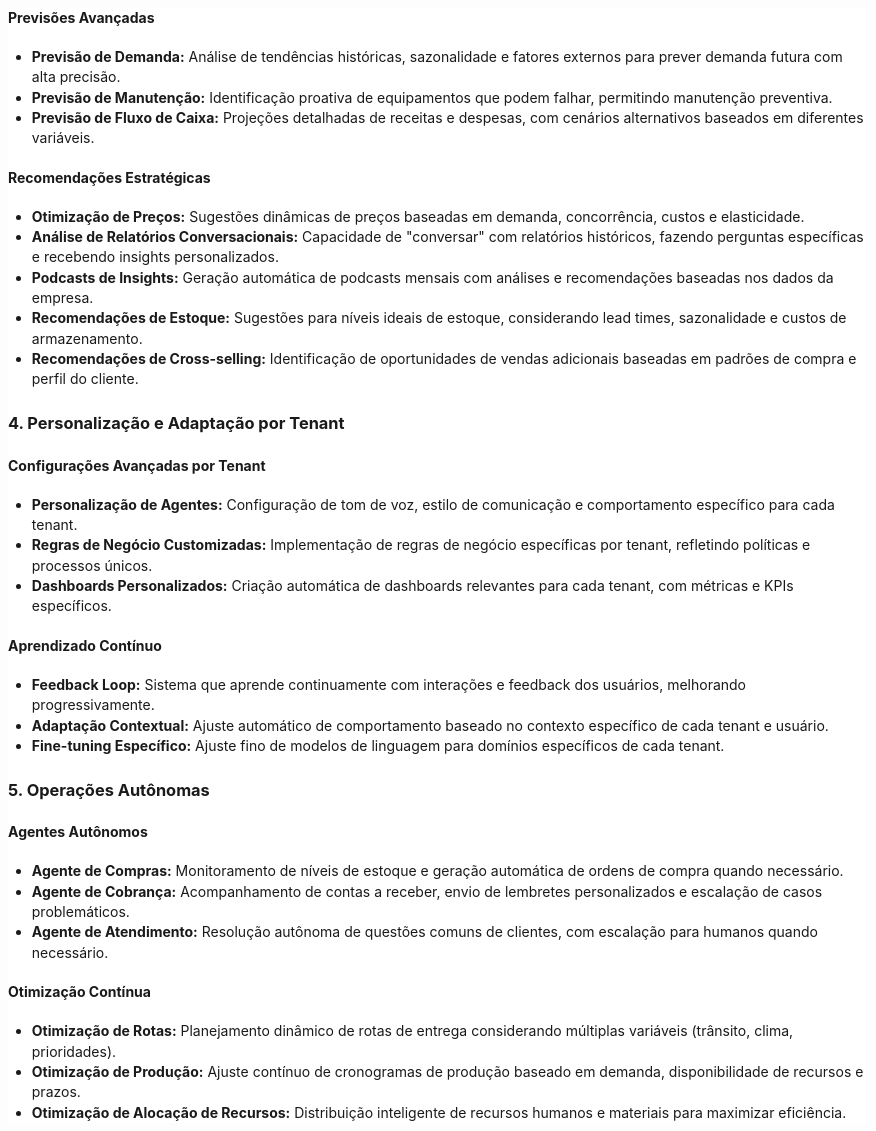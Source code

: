 #### Previsões Avançadas
- **Previsão de Demanda:** Análise de tendências históricas, sazonalidade e fatores externos para prever demanda futura com alta precisão.
- **Previsão de Manutenção:** Identificação proativa de equipamentos que podem falhar, permitindo manutenção preventiva.
- **Previsão de Fluxo de Caixa:** Projeções detalhadas de receitas e despesas, com cenários alternativos baseados em diferentes variáveis.

#### Recomendações Estratégicas
- **Otimização de Preços:** Sugestões dinâmicas de preços baseadas em demanda, concorrência, custos e elasticidade.
- **Análise de Relatórios Conversacionais:** Capacidade de "conversar" com relatórios históricos, fazendo perguntas específicas e recebendo insights personalizados.
- **Podcasts de Insights:** Geração automática de podcasts mensais com análises e recomendações baseadas nos dados da empresa.
- **Recomendações de Estoque:** Sugestões para níveis ideais de estoque, considerando lead times, sazonalidade e custos de armazenamento.
- **Recomendações de Cross-selling:** Identificação de oportunidades de vendas adicionais baseadas em padrões de compra e perfil do cliente.

### 4. Personalização e Adaptação por Tenant

#### Configurações Avançadas por Tenant
- **Personalização de Agentes:** Configuração de tom de voz, estilo de comunicação e comportamento específico para cada tenant.
- **Regras de Negócio Customizadas:** Implementação de regras de negócio específicas por tenant, refletindo políticas e processos únicos.
- **Dashboards Personalizados:** Criação automática de dashboards relevantes para cada tenant, com métricas e KPIs específicos.

#### Aprendizado Contínuo
- **Feedback Loop:** Sistema que aprende continuamente com interações e feedback dos usuários, melhorando progressivamente.
- **Adaptação Contextual:** Ajuste automático de comportamento baseado no contexto específico de cada tenant e usuário.
- **Fine-tuning Específico:** Ajuste fino de modelos de linguagem para domínios específicos de cada tenant.

### 5. Operações Autônomas

#### Agentes Autônomos
- **Agente de Compras:** Monitoramento de níveis de estoque e geração automática de ordens de compra quando necessário.
- **Agente de Cobrança:** Acompanhamento de contas a receber, envio de lembretes personalizados e escalação de casos problemáticos.
- **Agente de Atendimento:** Resolução autônoma de questões comuns de clientes, com escalação para humanos quando necessário.

#### Otimização Contínua
- **Otimização de Rotas:** Planejamento dinâmico de rotas de entrega considerando múltiplas variáveis (trânsito, clima, prioridades).
- **Otimização de Produção:** Ajuste contínuo de cronogramas de produção baseado em demanda, disponibilidade de recursos e prazos.
- **Otimização de Alocação de Recursos:** Distribuição inteligente de recursos humanos e materiais para maximizar eficiência.
